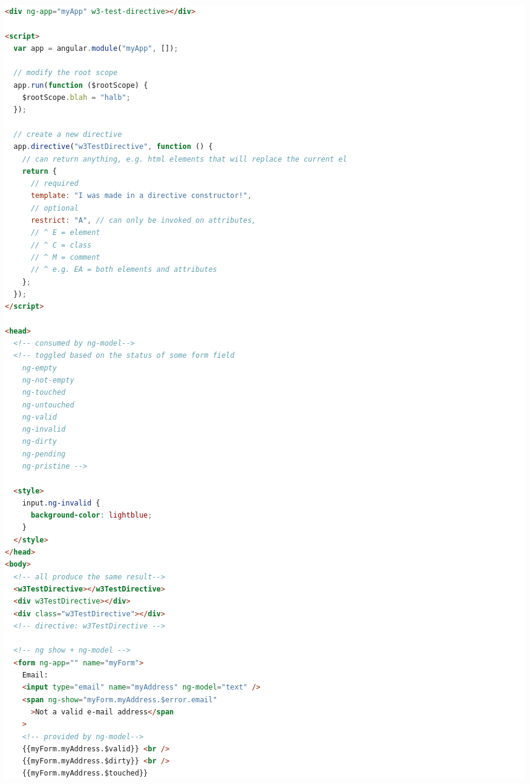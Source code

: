 ```html
<div ng-app="myApp" w3-test-directive></div>

<script>
  var app = angular.module("myApp", []);

  // modify the root scope
  app.run(function ($rootScope) {
    $rootScope.blah = "halb";
  });

  // create a new directive
  app.directive("w3TestDirective", function () {
    // can return anything, e.g. html elements that will replace the current el
    return {
      // required
      template: "I was made in a directive constructor!",
      // optional
      restrict: "A", // can only be invoked on attributes,
      // ^ E = element
      // ^ C = class
      // ^ M = comment
      // ^ e.g. EA = both elements and attributes
    };
  });
</script>

<head>
  <!-- consumed by ng-model-->
  <!-- toggled based on the status of some form field
    ng-empty
    ng-not-empty
    ng-touched
    ng-untouched
    ng-valid
    ng-invalid
    ng-dirty
    ng-pending
    ng-pristine -->

  <style>
    input.ng-invalid {
      background-color: lightblue;
    }
  </style>
</head>
<body>
  <!-- all produce the same result-->
  <w3TestDirective></w3TestDirective>
  <div w3TestDirective></div>
  <div class="w3TestDirective"></div>
  <!-- directive: w3TestDirective -->

  <!-- ng show + ng-model -->
  <form ng-app="" name="myForm">
    Email:
    <input type="email" name="myAddress" ng-model="text" />
    <span ng-show="myForm.myAddress.$error.email"
      >Not a valid e-mail address</span
    >
    <!-- provided by ng-model-->
    {{myForm.myAddress.$valid}} <br />
    {{myForm.myAddress.$dirty}} <br />
    {{myForm.myAddress.$touched}}
```